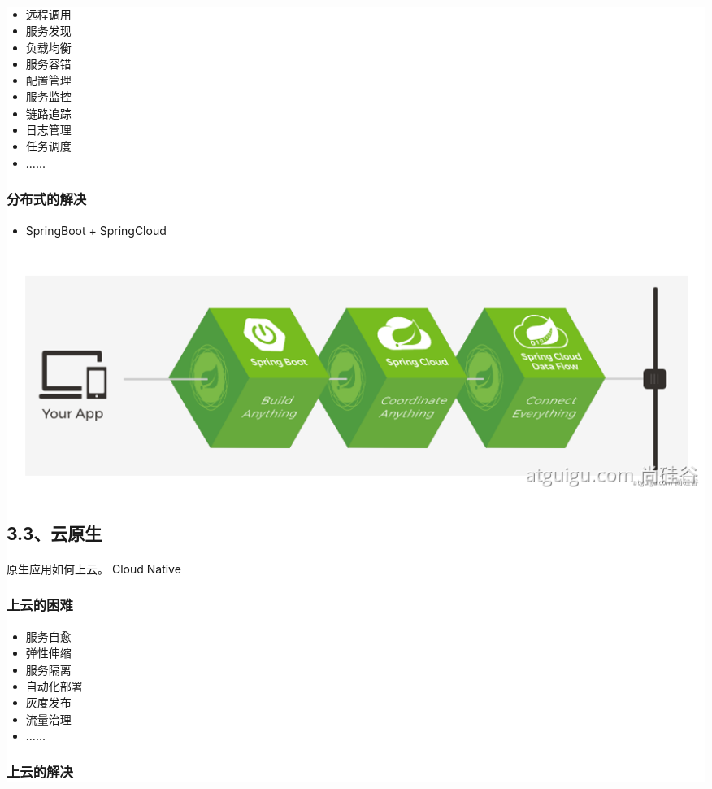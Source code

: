 - 远程调用
- 服务发现
- 负载均衡
- 服务容错
- 配置管理
- 服务监控
- 链路追踪
- 日志管理
- 任务调度
- ......



### 分布式的解决

- SpringBoot + SpringCloud



![img](1、Spring与SpringBoot.assets/1599799119457-841ef47a-6585-4ca4-8e3d-8298e796012c.png)



## 3.3、云原生

原生应用如何上云。 Cloud Native

### 上云的困难

- 服务自愈
- 弹性伸缩
- 服务隔离
- 自动化部署
- 灰度发布
- 流量治理
- ......

### 上云的解决
